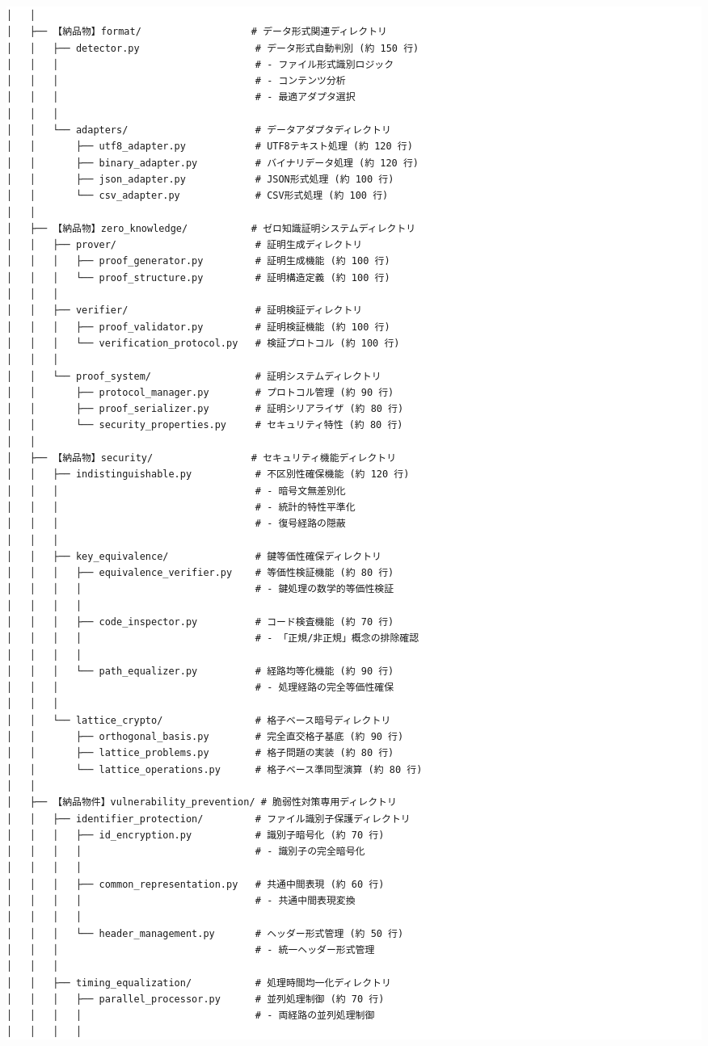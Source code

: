 ```
│   │
│   ├── 【納品物】format/                   # データ形式関連ディレクトリ
│   │   ├── detector.py                    # データ形式自動判別 (約 150 行)
│   │   │                                  # - ファイル形式識別ロジック
│   │   │                                  # - コンテンツ分析
│   │   │                                  # - 最適アダプタ選択
│   │   │
│   │   └── adapters/                      # データアダプタディレクトリ
│   │       ├── utf8_adapter.py            # UTF8テキスト処理 (約 120 行)
│   │       ├── binary_adapter.py          # バイナリデータ処理 (約 120 行)
│   │       ├── json_adapter.py            # JSON形式処理 (約 100 行)
│   │       └── csv_adapter.py             # CSV形式処理 (約 100 行)
│   │
│   ├── 【納品物】zero_knowledge/           # ゼロ知識証明システムディレクトリ
│   │   ├── prover/                        # 証明生成ディレクトリ
│   │   │   ├── proof_generator.py         # 証明生成機能 (約 100 行)
│   │   │   └── proof_structure.py         # 証明構造定義 (約 100 行)
│   │   │
│   │   ├── verifier/                      # 証明検証ディレクトリ
│   │   │   ├── proof_validator.py         # 証明検証機能 (約 100 行)
│   │   │   └── verification_protocol.py   # 検証プロトコル (約 100 行)
│   │   │
│   │   └── proof_system/                  # 証明システムディレクトリ
│   │       ├── protocol_manager.py        # プロトコル管理 (約 90 行)
│   │       ├── proof_serializer.py        # 証明シリアライザ (約 80 行)
│   │       └── security_properties.py     # セキュリティ特性 (約 80 行)
│   │
│   ├── 【納品物】security/                 # セキュリティ機能ディレクトリ
│   │   ├── indistinguishable.py           # 不区別性確保機能 (約 120 行)
│   │   │                                  # - 暗号文無差別化
│   │   │                                  # - 統計的特性平準化
│   │   │                                  # - 復号経路の隠蔽
│   │   │
│   │   ├── key_equivalence/               # 鍵等価性確保ディレクトリ
│   │   │   ├── equivalence_verifier.py    # 等価性検証機能 (約 80 行)
│   │   │   │                              # - 鍵処理の数学的等価性検証
│   │   │   │
│   │   │   ├── code_inspector.py          # コード検査機能 (約 70 行)
│   │   │   │                              # - 「正規/非正規」概念の排除確認
│   │   │   │
│   │   │   └── path_equalizer.py          # 経路均等化機能 (約 90 行)
│   │   │                                  # - 処理経路の完全等価性確保
│   │   │
│   │   └── lattice_crypto/                # 格子ベース暗号ディレクトリ
│   │       ├── orthogonal_basis.py        # 完全直交格子基底 (約 90 行)
│   │       ├── lattice_problems.py        # 格子問題の実装 (約 80 行)
│   │       └── lattice_operations.py      # 格子ベース準同型演算 (約 80 行)
│   │
│   ├── 【納品物件】vulnerability_prevention/ # 脆弱性対策専用ディレクトリ
│   │   ├── identifier_protection/         # ファイル識別子保護ディレクトリ
│   │   │   ├── id_encryption.py           # 識別子暗号化 (約 70 行)
│   │   │   │                              # - 識別子の完全暗号化
│   │   │   │
│   │   │   ├── common_representation.py   # 共通中間表現 (約 60 行)
│   │   │   │                              # - 共通中間表現変換
│   │   │   │
│   │   │   └── header_management.py       # ヘッダー形式管理 (約 50 行)
│   │   │                                  # - 統一ヘッダー形式管理
│   │   │
│   │   ├── timing_equalization/           # 処理時間均一化ディレクトリ
│   │   │   ├── parallel_processor.py      # 並列処理制御 (約 70 行)
│   │   │   │                              # - 両経路の並列処理制御
│   │   │   │
```